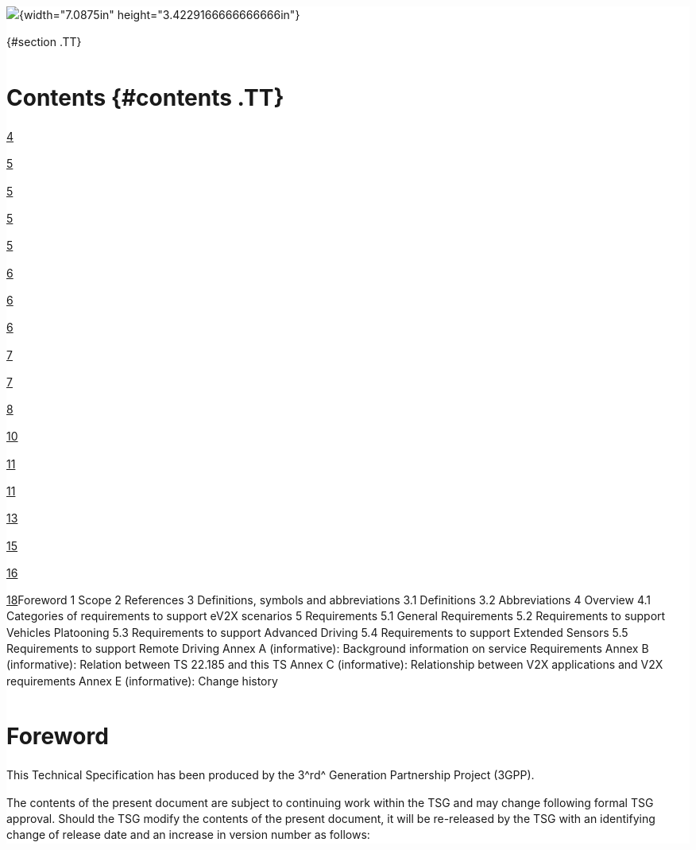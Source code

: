 ![](media/image1.jpeg){width="7.0875in" height="3.4229166666666666in"}

  {#section .TT}

Contents {#contents .TT}
========

[4](#foreword)

[5](#scope)

[5](#references)

[5](#definitions-symbols-and-abbreviations)

[5](#definitions)

[6](#abbreviations)

[6](#overview)

[6](#categories-of-requirements-to-support-ev2x-scenarios)

[7](#requirements)

[7](#general-requirements)

[8](#requirements-to-support-vehicles-platooning)

[10](#requirements-to-support-advanced-driving)

[11](#requirements-to-support-extended-sensors)

[11](#requirements-to-support-remote-driving)

[13](#annex-a-informative-background-information-on-service-requirements)

[15](#annex-b-informative-relation-between-ts-22.185-and-this-ts)

[16](#annex-c-informative-relationship-between-v2x-applications-and-v2x-requirements)

[18](#annex-e-informative-change-history)Foreword 1 Scope 2 References 3
Definitions, symbols and abbreviations 3.1 Definitions 3.2 Abbreviations
4 Overview 4.1 Categories of requirements to support eV2X scenarios 5
Requirements 5.1 General Requirements 5.2 Requirements to support
Vehicles Platooning 5.3 Requirements to support Advanced Driving 5.4
Requirements to support Extended Sensors 5.5 Requirements to support
Remote Driving Annex A (informative): Background information on service
Requirements Annex B (informative): Relation between TS 22.185 and this
TS Annex C (informative): Relationship between V2X applications and V2X
requirements Annex E (informative): Change history

Foreword
========

This Technical Specification has been produced by the 3^rd^ Generation
Partnership Project (3GPP).

The contents of the present document are subject to continuing work
within the TSG and may change following formal TSG approval. Should the
TSG modify the contents of the present document, it will be re-released
by the TSG with an identifying change of release date and an increase in
version number as follows:
